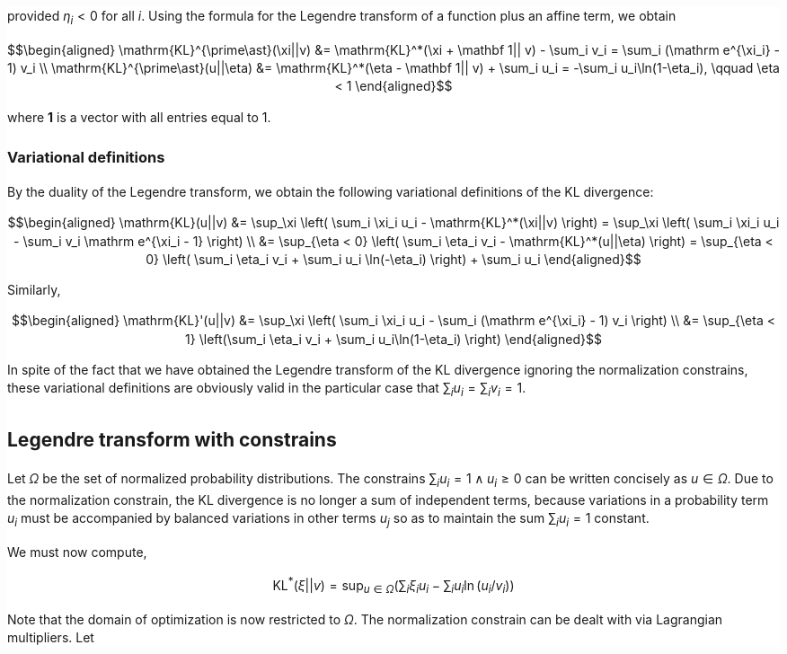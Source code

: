 provided $\eta_i < 0$ for all $i$. Using the formula for the Legendre transform of a function plus an affine term, we obtain

$$\begin{aligned}
\mathrm{KL}^{\prime\ast}(\xi||v) 
    &= \mathrm{KL}^*(\xi + \mathbf 1|| v) - \sum_i v_i 
     = \sum_i (\mathrm e^{\xi_i} - 1) v_i \\
\mathrm{KL}^{\prime\ast}(u||\eta) 
    &= \mathrm{KL}^*(\eta - \mathbf 1|| v) + \sum_i u_i 
     = -\sum_i u_i\ln(1-\eta_i),
     \qquad \eta < 1
\end{aligned}$$

where $\mathbf 1$ is a vector with all entries equal to 1.

### Variational definitions

By the duality of the Legendre transform, we obtain the following variational definitions of the KL divergence:

$$\begin{aligned}
\mathrm{KL}(u||v)
    &= \sup_\xi \left( \sum_i \xi_i u_i - \mathrm{KL}^*(\xi||v) \right)
        = \sup_\xi \left( \sum_i \xi_i u_i - \sum_i v_i \mathrm e^{\xi_i - 1} \right) \\
    &= \sup_{\eta < 0} \left( \sum_i \eta_i v_i - \mathrm{KL}^*(u||\eta) \right)
        = \sup_{\eta < 0} \left( \sum_i \eta_i v_i + \sum_i u_i \ln(-\eta_i) \right) +      \sum_i u_i
\end{aligned}$$

Similarly,

$$\begin{aligned}
\mathrm{KL}'(u||v)
    &= \sup_\xi \left( \sum_i \xi_i u_i - \sum_i (\mathrm e^{\xi_i} - 1) v_i \right) \\
    &= \sup_{\eta < 1} \left(\sum_i \eta_i v_i + \sum_i u_i\ln(1-\eta_i) \right)
\end{aligned}$$

In spite of the fact that we have obtained the Legendre transform of the KL divergence ignoring the normalization constrains, these variational definitions are obviously valid in the particular case that $\sum_i u_i = \sum_i v_i = 1$.

## Legendre transform with constrains

Let $\Omega$ be the set of normalized probability distributions. The constrains $\sum_i u_i = 1\land u_i \ge 0$ can be written concisely as $u \in \Omega$. Due to the normalization constrain, the KL divergence is no longer a sum of independent terms, because variations in a probability term $u_i$ must be accompanied by balanced variations in other terms $u_j$ so as to maintain the sum $\sum_i u_i = 1$ constant.

We must now compute,

$$\mathrm{KL}^*(\xi || v) = \sup_{u \in \Omega}
    \left( \sum_i \xi_i u_i - \sum_i u_i \ln(u_i/v_i) \right)$$

Note that the domain of optimization is now restricted to $\Omega$. The normalization constrain can be dealt with via Lagrangian multipliers. Let
